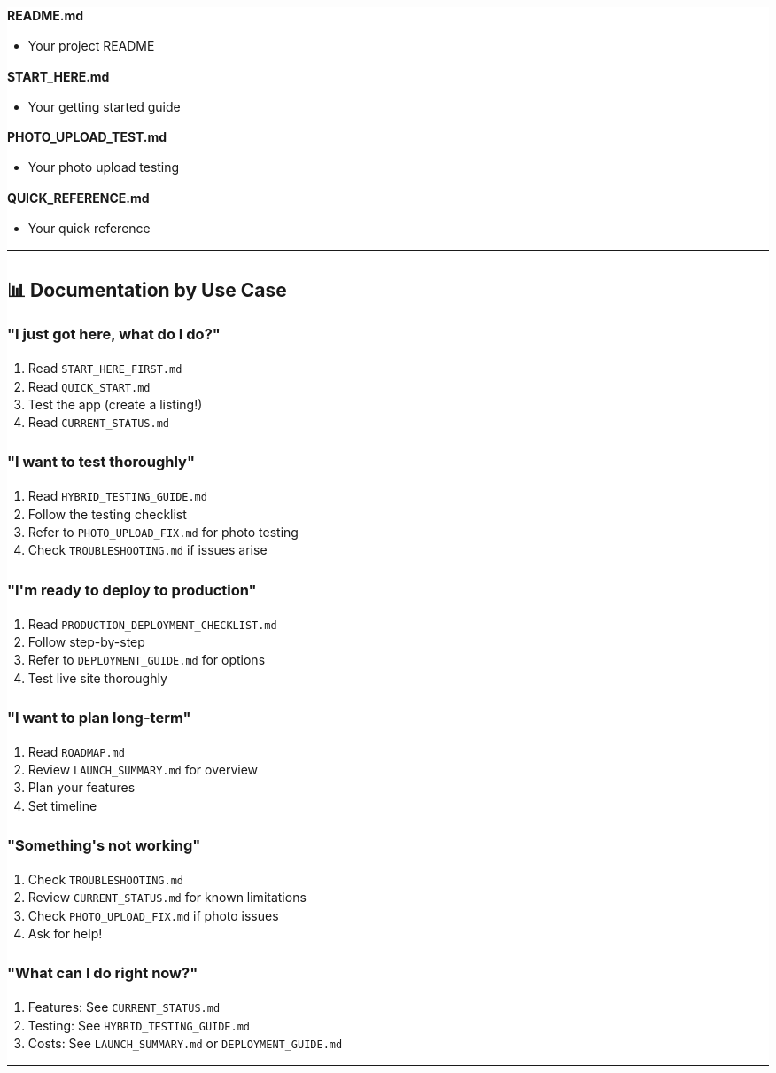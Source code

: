 **README.md**
- Your project README

**START_HERE.md**
- Your getting started guide

**PHOTO_UPLOAD_TEST.md**
- Your photo upload testing

**QUICK_REFERENCE.md**
- Your quick reference

---

## 📊 Documentation by Use Case

### "I just got here, what do I do?"
1. Read `START_HERE_FIRST.md`
2. Read `QUICK_START.md`
3. Test the app (create a listing!)
4. Read `CURRENT_STATUS.md`

### "I want to test thoroughly"
1. Read `HYBRID_TESTING_GUIDE.md`
2. Follow the testing checklist
3. Refer to `PHOTO_UPLOAD_FIX.md` for photo testing
4. Check `TROUBLESHOOTING.md` if issues arise

### "I'm ready to deploy to production"
1. Read `PRODUCTION_DEPLOYMENT_CHECKLIST.md`
2. Follow step-by-step
3. Refer to `DEPLOYMENT_GUIDE.md` for options
4. Test live site thoroughly

### "I want to plan long-term"
1. Read `ROADMAP.md`
2. Review `LAUNCH_SUMMARY.md` for overview
3. Plan your features
4. Set timeline

### "Something's not working"
1. Check `TROUBLESHOOTING.md`
2. Review `CURRENT_STATUS.md` for known limitations
3. Check `PHOTO_UPLOAD_FIX.md` if photo issues
4. Ask for help!

### "What can I do right now?"
1. Features: See `CURRENT_STATUS.md`
2. Testing: See `HYBRID_TESTING_GUIDE.md`
3. Costs: See `LAUNCH_SUMMARY.md` or `DEPLOYMENT_GUIDE.md`

---